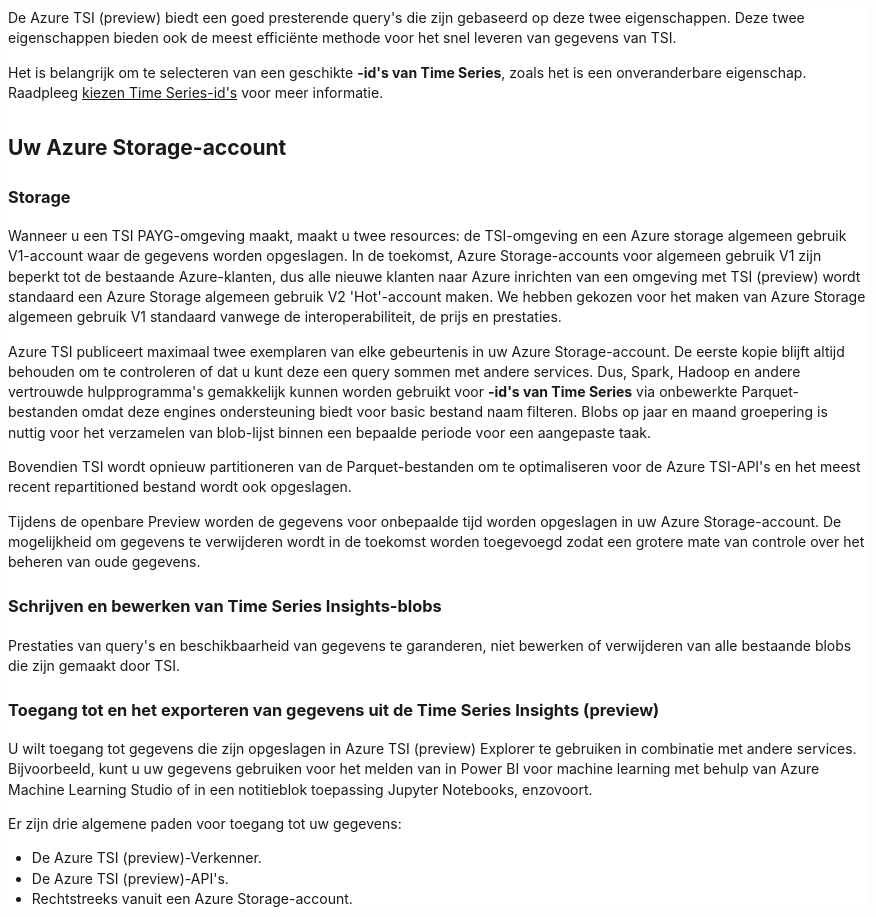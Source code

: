 De Azure TSI (preview) biedt een goed presterende query's die zijn gebaseerd op deze twee eigenschappen. Deze twee eigenschappen bieden ook de meest efficiënte methode voor het snel leveren van gegevens van TSI.

Het is belangrijk om te selecteren van een geschikte **-id's van Time Series**, zoals het is een onveranderbare eigenschap.  Raadpleeg [kiezen Time Series-id's](./time-series-insights-update-how-to-id.md) voor meer informatie.

## <a name="your-azure-storage-account"></a>Uw Azure Storage-account

### <a name="storage"></a>Storage

Wanneer u een TSI PAYG-omgeving maakt, maakt u twee resources: de TSI-omgeving en een Azure storage algemeen gebruik V1-account waar de gegevens worden opgeslagen. In de toekomst, Azure Storage-accounts voor algemeen gebruik V1 zijn beperkt tot de bestaande Azure-klanten, dus alle nieuwe klanten naar Azure inrichten van een omgeving met TSI (preview) wordt standaard een Azure Storage algemeen gebruik V2 'Hot'-account maken.  We hebben gekozen voor het maken van Azure Storage algemeen gebruik V1 standaard vanwege de interoperabiliteit, de prijs en prestaties.  

Azure TSI publiceert maximaal twee exemplaren van elke gebeurtenis in uw Azure Storage-account. De eerste kopie blijft altijd behouden om te controleren of dat u kunt deze een query sommen met andere services. Dus, Spark, Hadoop en andere vertrouwde hulpprogramma's gemakkelijk kunnen worden gebruikt voor **-id's van Time Series** via onbewerkte Parquet-bestanden omdat deze engines ondersteuning biedt voor basic bestand naam filteren. Blobs op jaar en maand groepering is nuttig voor het verzamelen van blob-lijst binnen een bepaalde periode voor een aangepaste taak.  

Bovendien TSI wordt opnieuw partitioneren van de Parquet-bestanden om te optimaliseren voor de Azure TSI-API's en het meest recent repartitioned bestand wordt ook opgeslagen.

Tijdens de openbare Preview worden de gegevens voor onbepaalde tijd worden opgeslagen in uw Azure Storage-account. De mogelijkheid om gegevens te verwijderen wordt in de toekomst worden toegevoegd zodat een grotere mate van controle over het beheren van oude gegevens.

### <a name="writing-and-editing-time-series-insights-blobs"></a>Schrijven en bewerken van Time Series Insights-blobs

Prestaties van query's en beschikbaarheid van gegevens te garanderen, niet bewerken of verwijderen van alle bestaande blobs die zijn gemaakt door TSI.

### <a name="accessing-and-exporting-data-from-time-series-insights-preview"></a>Toegang tot en het exporteren van gegevens uit de Time Series Insights (preview)

U wilt toegang tot gegevens die zijn opgeslagen in Azure TSI (preview) Explorer te gebruiken in combinatie met andere services. Bijvoorbeeld, kunt u uw gegevens gebruiken voor het melden van in Power BI voor machine learning met behulp van Azure Machine Learning Studio of in een notitieblok toepassing Jupyter Notebooks, enzovoort.

Er zijn drie algemene paden voor toegang tot uw gegevens:

* De Azure TSI (preview)-Verkenner.
* De Azure TSI (preview)-API's.
* Rechtstreeks vanuit een Azure Storage-account.
